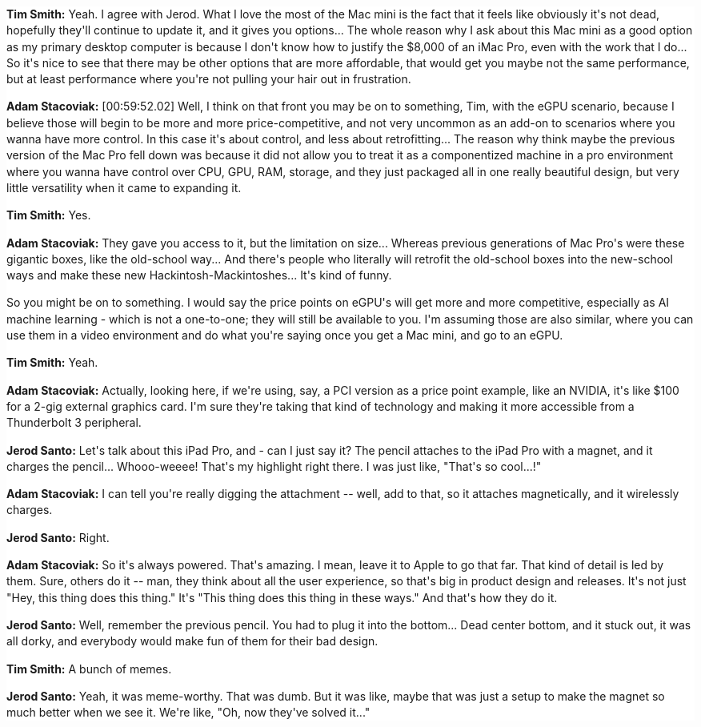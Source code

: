 **Tim Smith:** Yeah. I agree with Jerod. What I love the most of the Mac mini is the fact that it feels like obviously it's not dead, hopefully they'll continue to update it, and it gives you options... The whole reason why I ask about this Mac mini as a good option as my primary desktop computer is because I don't know how to justify the $8,000 of an iMac Pro, even with the work that I do... So it's nice to see that there may be other options that are more affordable, that would get you maybe not the same performance, but at least performance where you're not pulling your hair out in frustration.

**Adam Stacoviak:** \[00:59:52.02\] Well, I think on that front you may be on to something, Tim, with the eGPU scenario, because I believe those will begin to be more and more price-competitive, and not very uncommon as an add-on to scenarios where you wanna have more control. In this case it's about control, and less about retrofitting... The reason why think maybe the previous version of the Mac Pro fell down was because it did not allow you to treat it as a componentized machine in a pro environment where you wanna have control over CPU, GPU, RAM, storage, and they just packaged all in one really beautiful design, but very little versatility when it came to expanding it.

**Tim Smith:** Yes.

**Adam Stacoviak:** They gave you access to it, but the limitation on size... Whereas previous generations of Mac Pro's were these gigantic boxes, like the old-school way... And there's people who literally will retrofit the old-school boxes into the new-school ways and make these new Hackintosh-Mackintoshes... It's kind of funny.

So you might be on to something. I would say the price points on eGPU's will get more and more competitive, especially as AI machine learning - which is not a one-to-one; they will still be available to you. I'm assuming those are also similar, where you can use them in a video environment and do what you're saying once you get a Mac mini, and go to an eGPU.

**Tim Smith:** Yeah.

**Adam Stacoviak:** Actually, looking here, if we're using, say, a PCI version as a price point example, like an NVIDIA, it's like $100 for a 2-gig external graphics card. I'm sure they're taking that kind of technology and making it more accessible from a Thunderbolt 3 peripheral.

**Jerod Santo:** Let's talk about this iPad Pro, and - can I just say it? The pencil attaches to the iPad Pro with a magnet, and it charges the pencil... Whooo-weeee! That's my highlight right there. I was just like, "That's so cool...!"

**Adam Stacoviak:** I can tell you're really digging the attachment -- well, add to that, so it attaches magnetically, and it wirelessly charges.

**Jerod Santo:** Right.

**Adam Stacoviak:** So it's always powered. That's amazing. I mean, leave it to Apple to go that far. That kind of detail is led by them. Sure, others do it -- man, they think about all the user experience, so that's big in product design and releases. It's not just "Hey, this thing does this thing." It's "This thing does this thing in these ways." And that's how they do it.

**Jerod Santo:** Well, remember the previous pencil. You had to plug it into the bottom... Dead center bottom, and it stuck out, it was all dorky, and everybody would make fun of them for their bad design.

**Tim Smith:** A bunch of memes.

**Jerod Santo:** Yeah, it was meme-worthy. That was dumb. But it was like, maybe that was just a setup to make the magnet so much better when we see it. We're like, "Oh, now they've solved it..."
